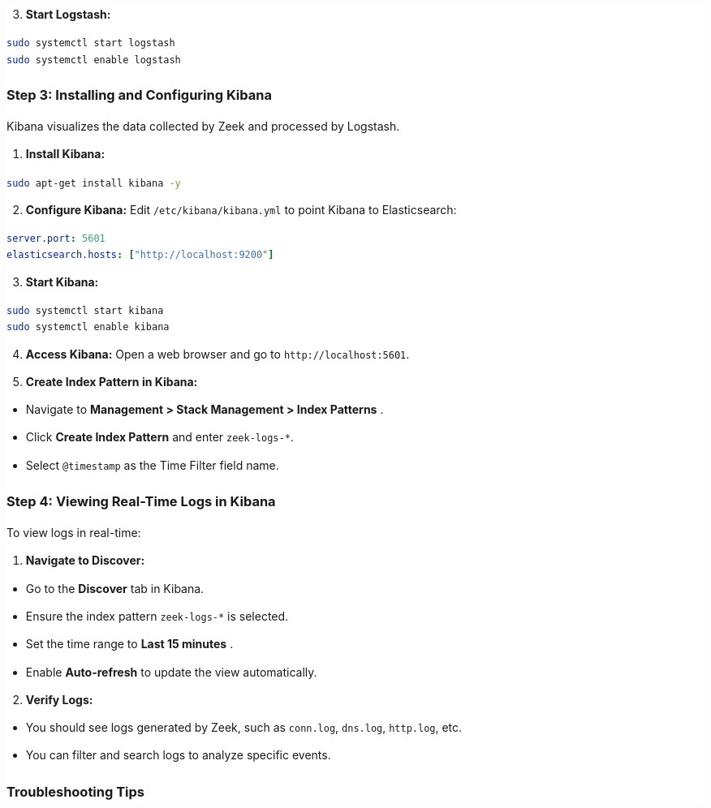 3. **Start Logstash:** 

```bash
sudo systemctl start logstash
sudo systemctl enable logstash
```

### Step 3: Installing and Configuring Kibana 

Kibana visualizes the data collected by Zeek and processed by Logstash.
 
1. **Install Kibana:** 

```bash
sudo apt-get install kibana -y
```
 
2. **Configure Kibana:** 
Edit `/etc/kibana/kibana.yml` to point Kibana to Elasticsearch:

```yaml
server.port: 5601
elasticsearch.hosts: ["http://localhost:9200"]
```
 
3. **Start Kibana:** 

```bash
sudo systemctl start kibana
sudo systemctl enable kibana
```
 
4. **Access Kibana:** 
Open a web browser and go to `http://localhost:5601`.
 
5. **Create Index Pattern in Kibana:**  
  - Navigate to **Management > Stack Management > Index Patterns** .
 
  - Click **Create Index Pattern**  and enter `zeek-logs-*`.
 
  - Select `@timestamp` as the Time Filter field name.

### Step 4: Viewing Real-Time Logs in Kibana 

To view logs in real-time:
 
1. **Navigate to Discover:**  
  - Go to the **Discover**  tab in Kibana.
 
  - Ensure the index pattern `zeek-logs-*` is selected.
 
  - Set the time range to **Last 15 minutes** .
 
  - Enable **Auto-refresh**  to update the view automatically.
 
2. **Verify Logs:**  
  - You should see logs generated by Zeek, such as `conn.log`, `dns.log`, `http.log`, etc.

  - You can filter and search logs to analyze specific events.

### Troubleshooting Tips 
